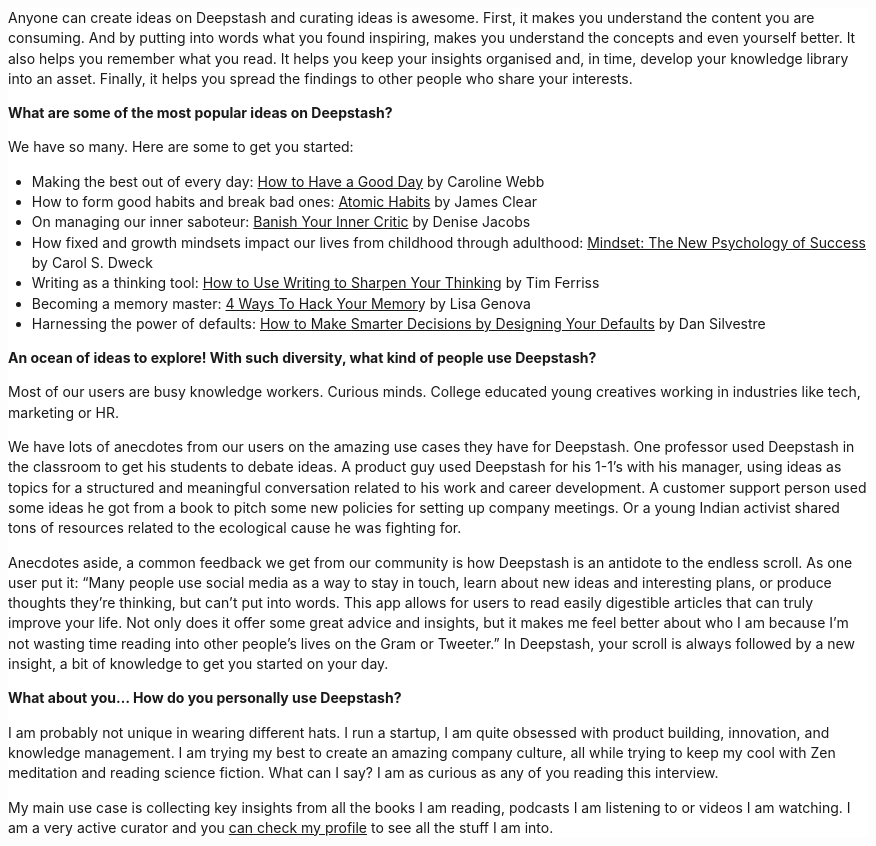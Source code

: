 Anyone can create ideas on Deepstash and curating ideas is awesome. First, it makes you understand the content you are consuming. And by putting into words what you found inspiring, makes you understand the concepts and even yourself better. It also helps you remember what you read. It helps you keep your insights organised and, in time, develop your knowledge library into an asset. Finally, it helps you spread the findings to other people who share your interests. 

**What are some of the most popular ideas on Deepstash?**

We have so many. Here are some to get you started:

- Making the best out of every day: [How to Have a Good Day](https://deepstash.com/article/67467/how-to-have-a-good-day) by Caroline Webb
- How to form good habits and break bad ones: [Atomic Habits](https://deepstash.com/article/35971/atomic-habits) by James Clear
- On managing our inner saboteur:  [Banish Your Inner Critic](https://deepstash.com/article/108154/banish-your-inner-critic) by Denise Jacobs
- How fixed and growth mindsets impact our lives from childhood through adulthood: [Mindset: The New Psychology of Success](https://deepstash.com/article/37246/mindset-the-new-psychology-of-success) by Carol S. Dweck
- Writing as a thinking tool: [How to Use Writing to Sharpen Your Thinking](https://deepstash.com/article/16124/how-to-use-writing-to-sharpen-your-thinking-tim-ferriss) by Tim Ferriss
- Becoming a memory master: [4 Ways To Hack Your Memor](https://deepstash.com/article/123690/4-ways-to-hack-your-memory)y by Lisa Genova
- Harnessing the power of defaults: [How to Make Smarter Decisions by Designing Your Defaults](https://deepstash.com/article/2865/how-to-make-smarter-decisions-by-designing-your-defaults) by Dan Silvestre

**An ocean of ideas to explore! With such diversity, what kind of people use Deepstash?**

Most of our users are busy knowledge workers. Curious minds. College educated young creatives working in industries like tech, marketing or HR. 

We have lots of anecdotes from our users on the amazing use cases they have for Deepstash. One professor used Deepstash in the classroom to get his students to debate ideas. A product guy used Deepstash for his 1-1’s with his manager, using ideas as topics for a structured and meaningful conversation related to his work and career development. A customer support person used some ideas he got from a book to pitch some new policies for setting up company meetings. Or a young Indian activist shared tons of resources related to the ecological cause he was fighting for.

Anecdotes aside, a common feedback we get from our community is how Deepstash is an antidote to the endless scroll. As one user put it: “Many people use social media as a way to stay in touch, learn about new ideas and interesting plans, or produce thoughts they’re thinking, but can’t put into words. This app allows for users to read easily digestible articles that can truly improve your life. Not only does it offer some great advice and insights, but it makes me feel better about who I am because I’m not wasting time reading into other people’s lives on the Gram or Tweeter.” In Deepstash, your scroll is always followed by a new insight, a bit of knowledge to get you started on your day.

**What about you… How do you personally use Deepstash?**

I am probably not unique in wearing different hats. I run a startup, I am quite obsessed with product building, innovation, and knowledge management. I am trying my best to create an amazing company culture, all while trying to keep my cool with Zen meditation and reading science fiction. What can I say? I am as curious as any of you reading this interview.

My main use case is collecting key insights from all the books I am reading, podcasts I am listening to or videos I am watching. I am a very active curator and you [can check my profile](https://deepstash.com/u/vladimir) to see all the stuff I am into.
